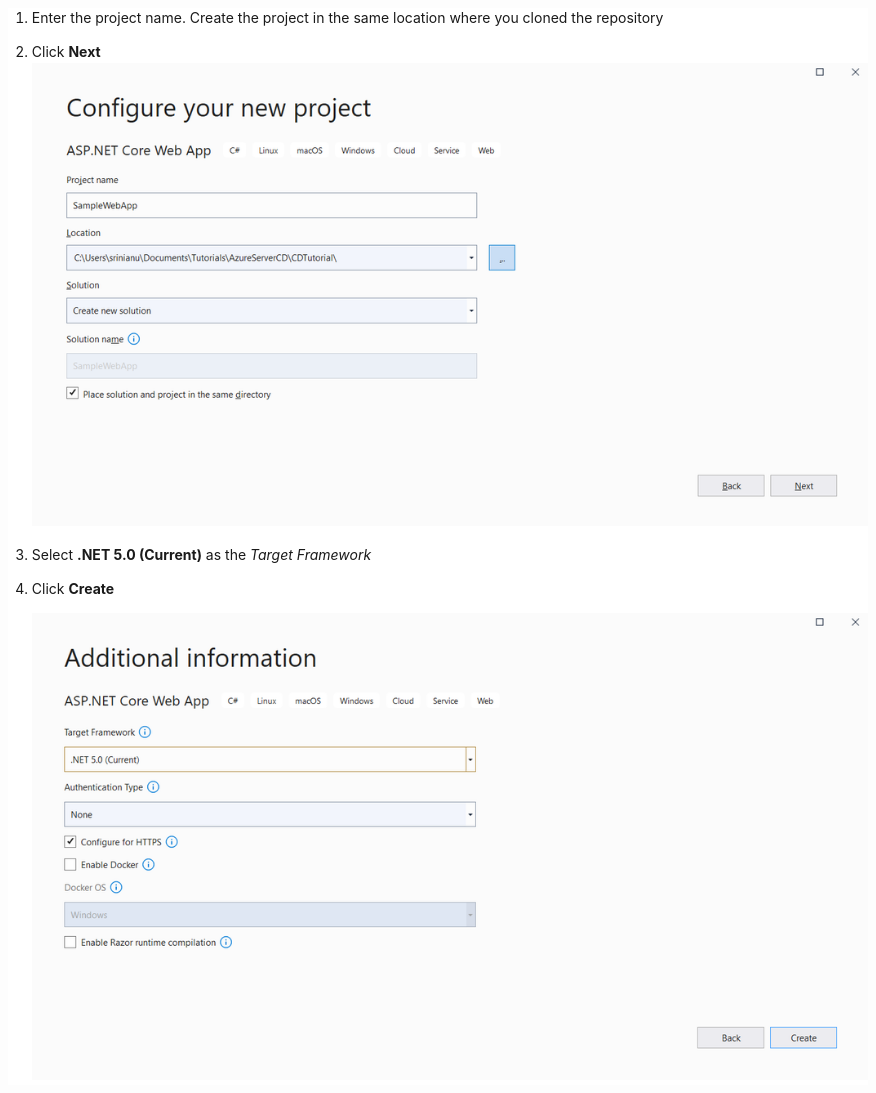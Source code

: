 1.  Enter the project name. Create the project in the same location where you cloned the repository
1.  Click **Next**
    ![new_visual_studio_project](./media/new_project2.png)

1.  Select **<span>.</span>NET 5.0 (Current)** as the *Target Framework*
1. Click **Create**

    ![new_visual_studio_project](./media/new_project3.png)
